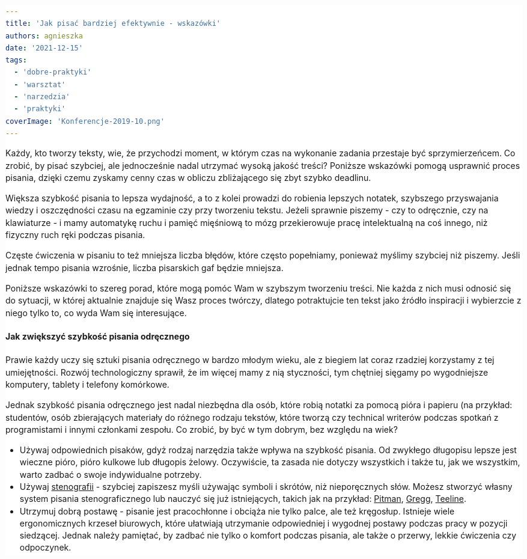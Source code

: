 ```yaml
---
title: 'Jak pisać bardziej efektywnie - wskazówki'
authors: agnieszka
date: '2021-12-15'
tags:
  - 'dobre-praktyki'
  - 'warsztat'
  - 'narzedzia'
  - 'praktyki'
coverImage: 'Konferencje-2019-10.png'
---
```


Każdy, kto tworzy teksty, wie, że przychodzi moment, w którym czas na wykonanie
zadania przestaje być sprzymierzeńcem. Co zrobić, by pisać szybciej, ale
jednocześnie nadal utrzymać wysoką jakość treści? Poniższe wskazówki pomogą
usprawnić proces pisania, dzięki czemu zyskamy cenny czas w obliczu zbliżającego
się zbyt szybko deadlinu.



Większa szybkość pisania to lepsza wydajność, a to z kolei prowadzi do robienia
lepszych notatek, szybszego przyswajania wiedzy i oszczędności czasu na
egzaminie czy przy tworzeniu tekstu. Jeżeli sprawnie piszemy - czy to odręcznie,
czy na klawiaturze - i mamy automatykę ruchu i pamięć mięśniową to mózg
przekierowuje pracę intelektualną na coś innego, niż fizyczny ruch ręki podczas
pisania.

Częste ćwiczenia w pisaniu to też mniejsza liczba błędów, które często
popełniamy, ponieważ myślimy szybciej niż piszemy. Jeśli jednak tempo pisania
wzrośnie, liczba pisarskich gaf będzie mniejsza.

Poniższe wskazówki to szereg porad, które mogą pomóc Wam w szybszym tworzeniu
treści. Nie każda z nich musi odnosić się do sytuacji, w której aktualnie
znajduje się Wasz proces twórczy, dlatego potraktujcie ten tekst jako źródło
inspiracji i wybierzcie z niego tylko to, co wyda Wam się interesujące.

#### **Jak zwiększyć szybkość pisania odręcznego**

Prawie każdy uczy się sztuki pisania odręcznego w bardzo młodym wieku, ale z
biegiem lat coraz rzadziej korzystamy z tej umiejętności. Rozwój technologiczny
sprawił, że im więcej mamy z nią styczności, tym chętniej sięgamy po
wygodniejsze komputery, tablety i telefony komórkowe.

Jednak szybkość pisania odręcznego jest nadal niezbędna dla osób, które robią
notatki za pomocą pióra i papieru (na przykład: studentów, osób zbierających
materiały do różnego rodzaju tekstów, które tworzą czy technical writerów
podczas spotkań z programistami i innymi członkami zespołu. Co zrobić, by być w
tym dobrym, bez względu na wiek?

- Używaj odpowiednich pisaków, gdyż rodzaj narzędzia także wpływa na szybkość
  pisania. Od zwykłego długopisu lepsze jest wieczne pióro, pióro kulkowe lub
  długopis żelowy. Oczywiście, ta zasada nie dotyczy wszystkich i także tu, jak
  we wszystkim, warto zadbać o swoje indywidualne potrzeby.
- Używaj [stenografii](https://pl.wikipedia.org/wiki/Stenografia) - szybciej
  zapiszesz myśli używając symboli i skrótów, niż nieporęcznych słów. Możesz
  stworzyć własny system pisania stenograficznego lub nauczyć się już
  istniejących, takich jak na przykład:
  [Pitman](https://www.britannica.com/topic/Pitman-shorthand),
  [Gregg](https://artofmemory.com/wiki/Gregg_Shorthand/),
  [Teeline](https://en.wikipedia.org/wiki/Teeline_Shorthand).
- Utrzymuj dobrą postawę - pisanie jest pracochłonne i obciąża nie tylko palce,
  ale też kręgosłup. Istnieje wiele ergonomicznych krzeseł biurowych, które
  ułatwiają utrzymanie odpowiedniej i wygodnej postawy podczas pracy w pozycji
  siedzącej. Jednak należy pamiętać, by zadbać nie tylko o komfort podczas
  pisania, ale także o przerwy, lekkie ćwiczenia czy odpoczynek.
